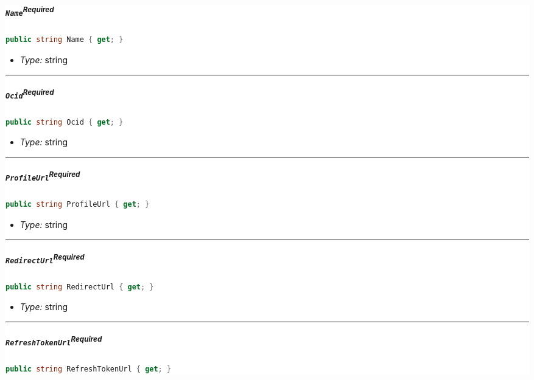 ##### `Name`<sup>Required</sup> <a name="Name" id="rhizo-co-terraform-provider-oci.identityDomainsSocialIdentityProvider.IdentityDomainsSocialIdentityProvider.property.name"></a>

```csharp
public string Name { get; }
```

- *Type:* string

---

##### `Ocid`<sup>Required</sup> <a name="Ocid" id="rhizo-co-terraform-provider-oci.identityDomainsSocialIdentityProvider.IdentityDomainsSocialIdentityProvider.property.ocid"></a>

```csharp
public string Ocid { get; }
```

- *Type:* string

---

##### `ProfileUrl`<sup>Required</sup> <a name="ProfileUrl" id="rhizo-co-terraform-provider-oci.identityDomainsSocialIdentityProvider.IdentityDomainsSocialIdentityProvider.property.profileUrl"></a>

```csharp
public string ProfileUrl { get; }
```

- *Type:* string

---

##### `RedirectUrl`<sup>Required</sup> <a name="RedirectUrl" id="rhizo-co-terraform-provider-oci.identityDomainsSocialIdentityProvider.IdentityDomainsSocialIdentityProvider.property.redirectUrl"></a>

```csharp
public string RedirectUrl { get; }
```

- *Type:* string

---

##### `RefreshTokenUrl`<sup>Required</sup> <a name="RefreshTokenUrl" id="rhizo-co-terraform-provider-oci.identityDomainsSocialIdentityProvider.IdentityDomainsSocialIdentityProvider.property.refreshTokenUrl"></a>

```csharp
public string RefreshTokenUrl { get; }
```
